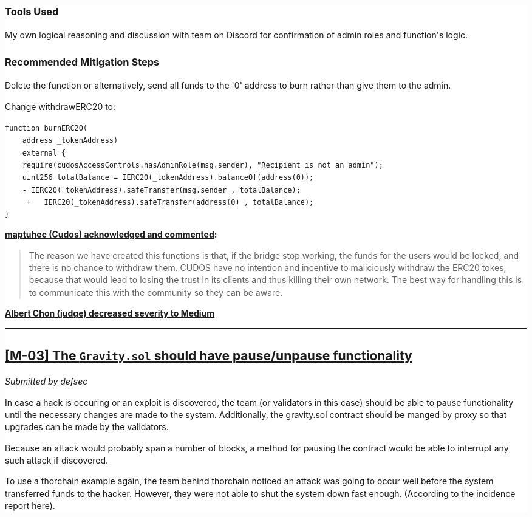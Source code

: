 ### Tools Used

My own logical reasoning and discussion with team on Discord for confirmation of admin roles and function's logic.

### Recommended Mitigation Steps

Delete the function or alternatively, send all funds to the '0' address to burn rather than give them to the admin.

Change withdrawERC20 to:

    function burnERC20(
    	address _tokenAddress) 
    	external {
    	require(cudosAccessControls.hasAdminRole(msg.sender), "Recipient is not an admin");
    	uint256 totalBalance = IERC20(_tokenAddress).balanceOf(address(0));
    	- IERC20(_tokenAddress).safeTransfer(msg.sender , totalBalance);
         +   IERC20(_tokenAddress).safeTransfer(address(0) , totalBalance);
    }

**[maptuhec (Cudos) acknowledged and commented](https://github.com/code-423n4/2022-05-cudos-findings/issues/14#issuecomment-1123247894):**
 > The reason we have created this functions is that, if the bridge stop working, the funds for the users would be locked, and there is no chance to withdraw them. CUDOS have no intention and incentive to maliciously withdraw the ERC20 tokes, because that would lead to losing the trust in its clients and thus killing their own network. The best way for handling this is to communicate this with the community so they can be aware.

**[Albert Chon (judge) decreased severity to Medium](https://github.com/code-423n4/2022-05-cudos-findings/issues/14)**



***

## [[M-03] The `Gravity.sol` should have pause/unpause functionality](https://github.com/code-423n4/2022-05-cudos-findings/issues/139)
_Submitted by defsec_

In case a hack is occuring or an exploit is discovered, the team (or validators in this case) should be able to pause
functionality until the necessary changes are made to the system. Additionally, the gravity.sol contract should be manged by proxy so that upgrades can be made by the validators.

Because an attack would probably span a number of blocks, a method for pausing the contract would be able to interrupt any such attack if discovered.

To use a thorchain example again, the team behind thorchain noticed an attack was going to occur well before
the system transferred funds to the hacker. However, they were not able to shut the system down fast enough.
(According to the incidence report [here](https://github.com/HalbornSecurity/PublicReports/blob/master/Incident%20Reports/Thorchain_Incident_Analysis_July_23_2021.pdf)).

